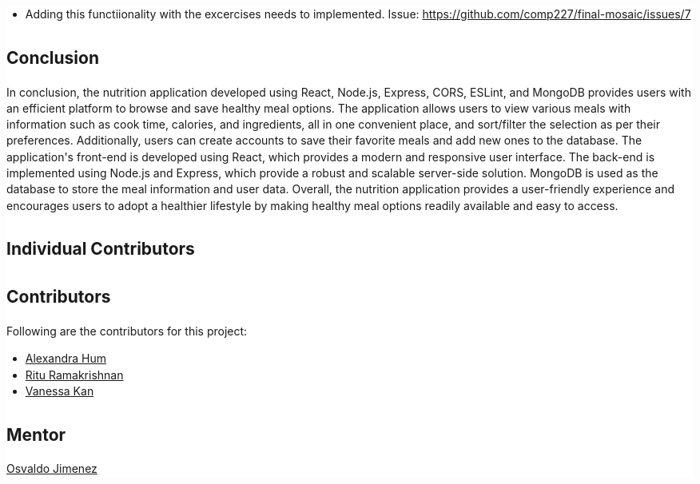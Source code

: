 - Adding this functiionality with the excercises needs to implemented.
Issue: 
https://github.com/comp227/final-mosaic/issues/7


## Conclusion 
In conclusion, the nutrition application developed using React, Node.js, Express, CORS, ESLint, and MongoDB provides users with an efficient platform to browse and save healthy meal options. The application allows users to view various meals with information such as cook time, calories, and ingredients, all in one convenient place, and sort/filter the selection as per their preferences. Additionally, users can create accounts to save their favorite meals and add new ones to the database.
The application's front-end is developed using React, which provides a modern and responsive user interface. The back-end is implemented using Node.js and Express, which provide a robust and scalable server-side solution. MongoDB is used as the database to store the meal information and user data.
Overall, the nutrition application provides a user-friendly experience and encourages users to adopt a healthier lifestyle by making healthy meal options readily available and easy to access.

## Individual Contributors


## Contributors

Following are the contributors for this project: 

<ul>
  <li><a href="https://github.com/Alex-Hum">Alexandra Hum</a></li>
  <li><a href="https://github.com/rituramakrihnan">Ritu Ramakrishnan</a></li>
  <li><a href="https://github.com/Vkanw">Vanessa Kan</a></li>
 </ul>
 
## Mentor
<a href="https://github.com/onzfonz">Osvaldo Jimenez</a></li>
